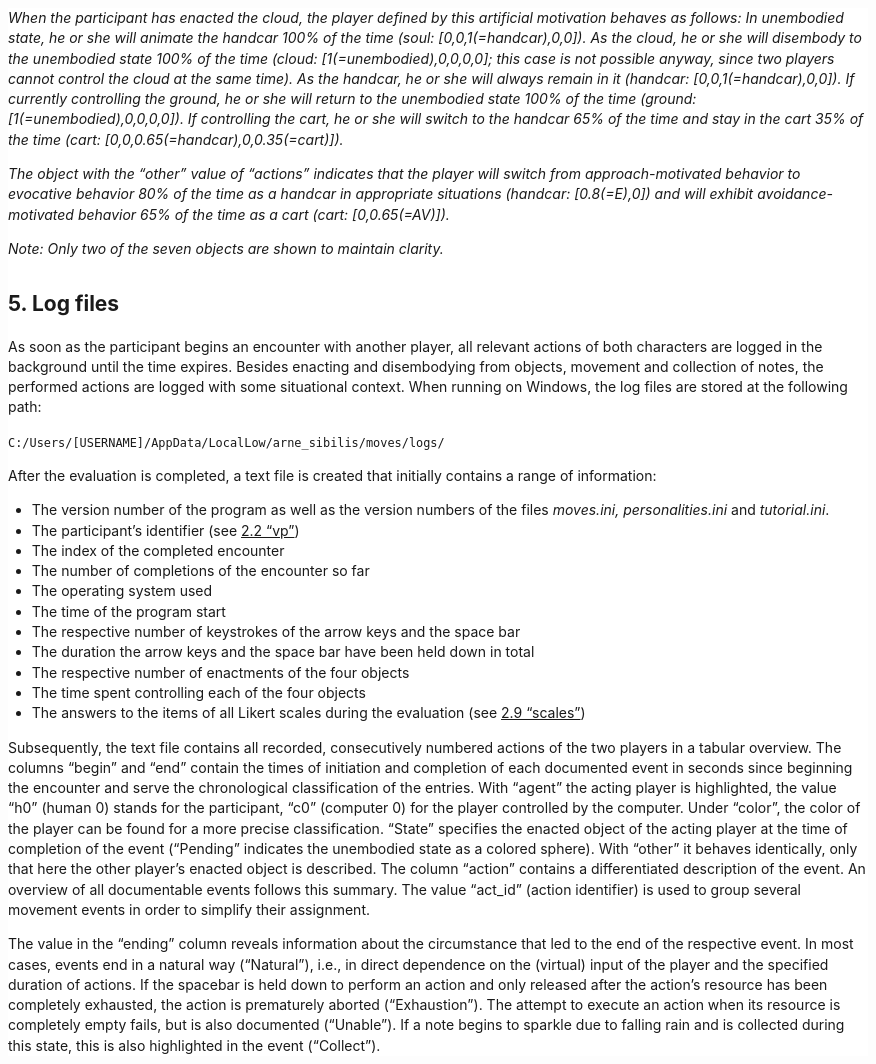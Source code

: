 <p><i>When the participant has enacted the cloud, the player defined by this artificial motivation behaves as follows: In unembodied state, he or she will animate the handcar 100% of the time (soul: [0,0,1(=handcar),0,0]). As the cloud, he or she will disembody to the unembodied state 100% of the time (cloud: [1(=unembodied),0,0,0,0]; this case is not possible anyway, since two players cannot control the cloud at the same time). As the handcar, he or she will always remain in it (handcar: [0,0,1(=handcar),0,0]). If currently controlling the ground, he or she will return to the unembodied state 100% of the time (ground: [1(=unembodied),0,0,0,0]). If  controlling the cart, he or she will switch to the handcar 65% of the time and stay in the cart 35% of the time (cart: [0,0,0.65(=handcar),0,0.35(=cart)]).</i></p>
<p><i>The object with the “other” value of “actions” indicates that the player will switch from approach-motivated behavior to evocative behavior 80% of the time as a handcar in appropriate situations (handcar: [0.8(=E),0]) and will exhibit avoidance-motivated behavior 65% of the time as a cart (cart: [0,0.65(=AV)]).</i></p>
<p><i>Note: Only two of the seven objects are shown to maintain clarity.</i></p>

<h2 id="5-log-files">5. Log files</h2>
<p>As soon as the participant begins an encounter with another player, all relevant actions of both characters are logged in the background until the time expires. Besides enacting and disembodying from objects, movement and collection of notes, the performed actions are logged with some situational context. When running on Windows, the log files are stored at the following path:</p>
<p><code>C:/Users/[USERNAME]/AppData/LocalLow/arne_sibilis/moves/logs/</code></p>
<p>After the evaluation is completed, a text file is created that initially contains a range of information:</p>

<ul>
   <li>The version number of the program as well as the version numbers of the files <i>moves.ini, personalities.ini</i> and <i>tutorial.ini</i>.</li>
   <li>The participant’s identifier (see <a href="#2-2-vp">2.2 “vp”</a>)</li>
   <li>The index of the completed encounter</li>
   <li>The number of completions of the encounter so far</li>
   <li>The operating system used</li>
   <li>The time of the program start</li>
   <li>The respective number of keystrokes of the arrow keys and the space bar</li>
   <li>The duration the arrow keys and the space bar have been held down in total</li>
   <li>The respective number of enactments of the four objects</li>
   <li>The time spent controlling each of the four objects</li>
   <li>The answers to the items of all Likert scales during the evaluation (see <a href="#2-9-scales">2.9 “scales”</a>)</li>
</ul>

<p>Subsequently, the text file contains all recorded, consecutively numbered actions of the two players in a tabular overview. The columns “begin” and “end” contain the times of initiation and completion of each documented event in seconds since beginning the encounter and serve the chronological classification of the entries. With “agent” the acting player is highlighted, the value “h0” (human 0) stands for the participant, “c0” (computer 0) for the player controlled by the computer. Under “color”, the color of the player can be found for a more precise classification. “State” specifies the enacted object of the acting player at the time of completion of the event (“Pending” indicates the unembodied state as a colored sphere). With “other” it behaves identically, only that here the other player’s enacted object is described. The column “action” contains a differentiated description of the event. An overview of all documentable events follows this summary. The value “act_id” (action identifier) is used to group several movement events in order to simplify their assignment.</p>

<p>The value in the “ending” column reveals information about the circumstance that led to the end of the respective event. In most cases, events end in a natural way (“Natural”), i.e., in direct dependence on the (virtual) input of the player and the specified duration of actions. If the spacebar is held down to perform an action and only released after the action’s resource has been completely exhausted, the action is prematurely aborted (“Exhaustion”). The attempt to execute an action when its resource is completely empty fails, but is also documented (“Unable”). If a note begins to sparkle due to falling rain and is collected during this state, this is also highlighted in the event (“Collect”).</p>
